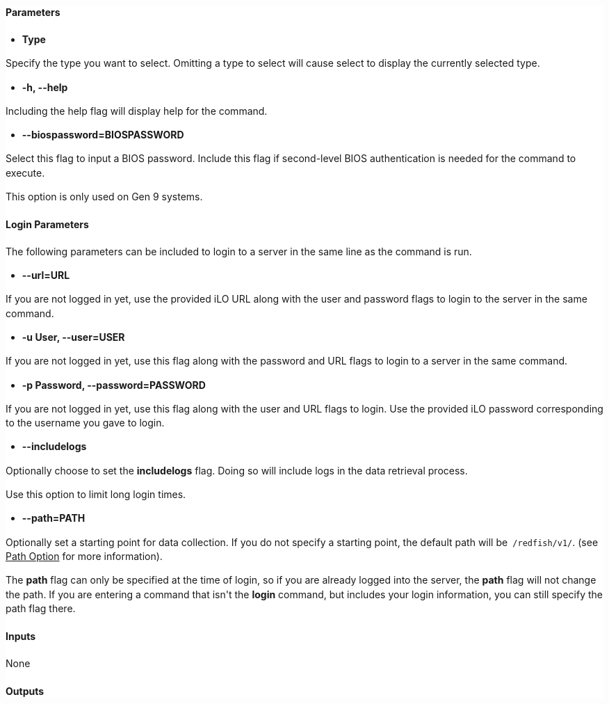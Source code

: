 #### Parameters

- **Type**

Specify the type you want to select. Omitting a type to select will cause select to display the currently selected type.

- **-h, --help**

Including the help flag will display help for the command.

- **--biospassword=BIOSPASSWORD**

Select this flag to input a BIOS password. Include this flag if second-level BIOS authentication is needed for the command to execute.

<aside class="notice">This option is only used on Gen 9 systems.</aside>

#### Login Parameters

The following parameters can be included to login to a server in the same line as the command is run.

- **--url=URL**

If you are not logged in yet, use the provided iLO URL along with the user and password flags to login to the server in the same command.

- **-u User, --user=USER**

If you are not logged in yet, use this flag along with the password and URL flags to login to a server in the same command.

- **-p Password, --password=PASSWORD**

If you are not logged in yet, use this flag along with the user and URL flags to login. Use the provided iLO password corresponding to the username you gave to login.

- **--includelogs**

Optionally choose to set the **includelogs** flag. Doing so will include logs in the data retrieval process.

<aside class="notice">Use this option to limit long login times.</aside>

- **--path=PATH**

Optionally set a starting point for data collection. If you do not specify a starting point, the default path will be` /redfish/v1/`. (see [Path Option](#path-option) for more information).

<aside class="notice">The <b>path</b> flag can only be specified at the time of login, so if you are already logged into the server, the <b>path</b> flag will not change the path. If you are entering a command that isn&apos;t the <b>login</b> command, but includes your login information, you can still specify the path flag there.</aside>

#### Inputs

None

#### Outputs
